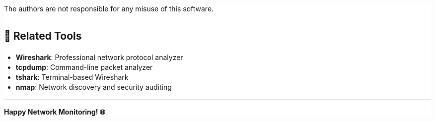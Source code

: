 The authors are not responsible for any misuse of this software.

## 🔗 Related Tools

- **Wireshark**: Professional network protocol analyzer
- **tcpdump**: Command-line packet analyzer
- **tshark**: Terminal-based Wireshark
- **nmap**: Network discovery and security auditing

---

**Happy Network Monitoring! 🌐** 